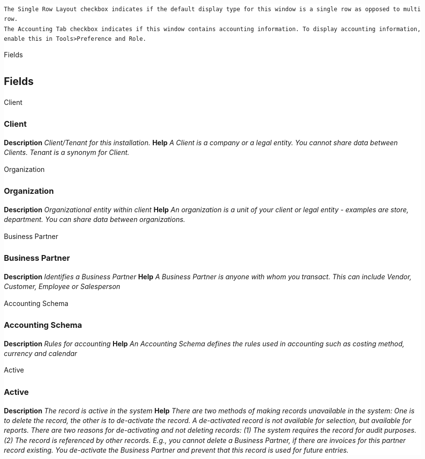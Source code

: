```
The Single Row Layout checkbox indicates if the default display type for this window is a single row as opposed to multi row.
The Accounting Tab checkbox indicates if this window contains accounting information. To display accounting information, enable this in Tools>Preference and Role.
```
Fields
## Fields


Client
### Client

**Description**
 *Client/Tenant for this installation.*
**Help**
 *A Client is a company or a legal entity. You cannot share data between Clients. Tenant is a synonym for Client.*

Organization
### Organization

**Description**
 *Organizational entity within client*
**Help**
 *An organization is a unit of your client or legal entity - examples are store, department. You can share data between organizations.*

Business Partner
### Business Partner

**Description**
 *Identifies a Business Partner*
**Help**
 *A Business Partner is anyone with whom you transact.  This can include Vendor, Customer, Employee or Salesperson*

Accounting Schema
### Accounting Schema

**Description**
 *Rules for accounting*
**Help**
 *An Accounting Schema defines the rules used in accounting such as costing method, currency and calendar*

Active
### Active

**Description**
 *The record is active in the system*
**Help**
 *There are two methods of making records unavailable in the system: One is to delete the record, the other is to de-activate the record. A de-activated record is not available for selection, but available for reports.
There are two reasons for de-activating and not deleting records:
(1) The system requires the record for audit purposes.
(2) The record is referenced by other records. E.g., you cannot delete a Business Partner, if there are invoices for this partner record existing. You de-activate the Business Partner and prevent that this record is used for future entries.*
